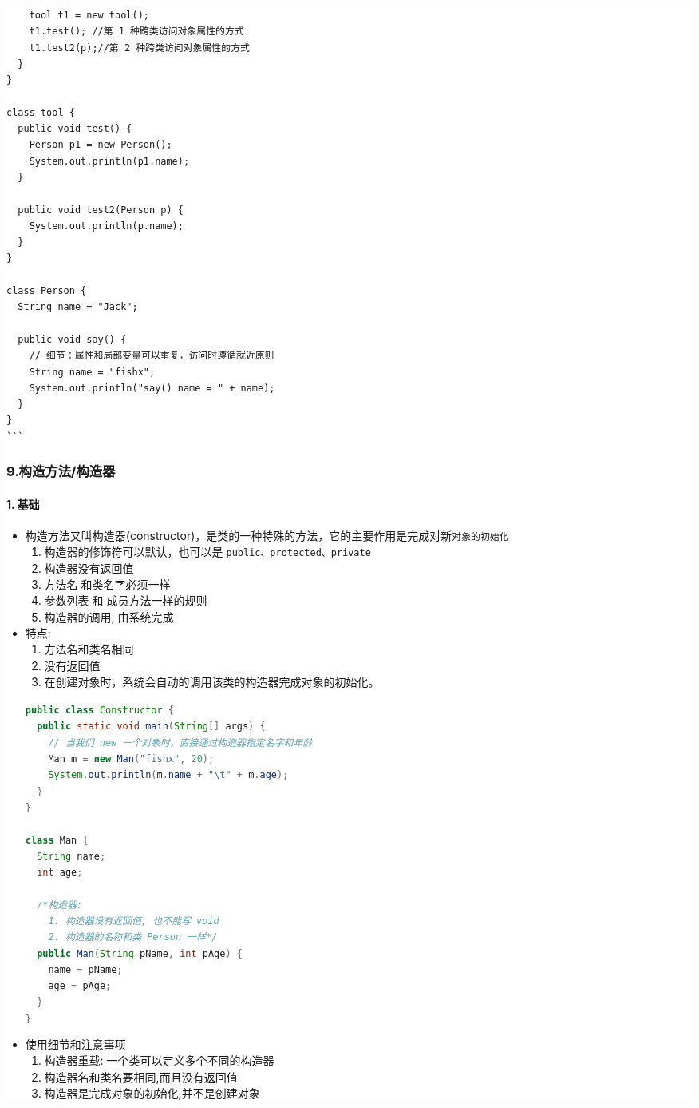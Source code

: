         tool t1 = new tool();
        t1.test(); //第 1 种跨类访问对象属性的方式
        t1.test2(p);//第 2 种跨类访问对象属性的方式
      }
    }
    
    class tool {
      public void test() {
        Person p1 = new Person();
        System.out.println(p1.name);
      }
    
      public void test2(Person p) {
        System.out.println(p.name);
      }
    }
    
    class Person {
      String name = "Jack";
    
      public void say() {
        // 细节：属性和局部变量可以重复，访问时遵循就近原则
        String name = "fishx";
        System.out.println("say() name = " + name);
      }
    }
    ```
### 9.构造方法/构造器
#### 1. 基础
* 构造方法又叫构造器(constructor)，是类的一种特殊的方法，它的主要作用是完成对新`对象的初始化`
    1. 构造器的修饰符可以默认，也可以是 `public、protected、private`
    2. 构造器没有返回值
    3. 方法名 和类名字必须一样
    4. 参数列表 和 成员方法一样的规则
    5. 构造器的调用, 由系统完成
* 特点:  
    1. 方法名和类名相同
    2. 没有返回值
    3. 在创建对象时，系统会自动的调用该类的构造器完成对象的初始化。
    ```Java
    public class Constructor {
      public static void main(String[] args) {
        // 当我们 new 一个对象时，直接通过构造器指定名字和年龄
        Man m = new Man("fishx", 20);
        System.out.println(m.name + "\t" + m.age);
      }
    }
    
    class Man {
      String name;
      int age;
    
      /*构造器:
        1. 构造器没有返回值, 也不能写 void
        2. 构造器的名称和类 Person 一样*/
      public Man(String pName, int pAge) {
        name = pName;
        age = pAge;
      }
    }
    ```
* 使用细节和注意事项
    1. 构造器重载: 一个类可以定义多个不同的构造器
    2. 构造器名和类名要相同,而且没有返回值
    3. 构造器是完成对象的初始化,并不是创建对象